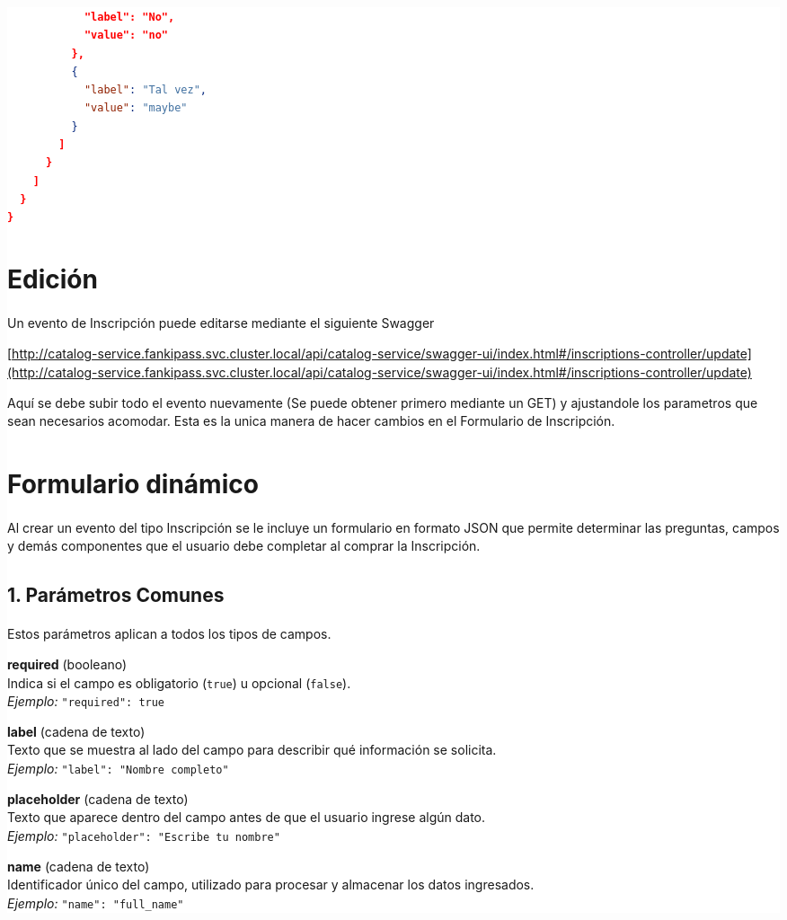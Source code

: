 ```JSON
            "label": "No",
            "value": "no"
          },
          {
            "label": "Tal vez",
            "value": "maybe"
          }
        ]
      }
    ]
  }
}
```

# Edición

Un evento de Inscripción puede editarse mediante el siguiente Swagger

[http://catalog-service.fankipass.svc.cluster.local/api/catalog-service/swagger-ui/index.html#/inscriptions-controller/update](http://catalog-service.fankipass.svc.cluster.local/api/catalog-service/swagger-ui/index.html#/inscriptions-controller/update)

Aquí se debe subir todo el evento nuevamente (Se puede obtener primero mediante un GET) y ajustandole los parametros que sean necesarios acomodar. Esta es la unica manera de hacer cambios en el Formulario de Inscripción.

# Formulario dinámico

Al crear un evento del tipo Inscripción se le incluye un formulario en formato JSON que permite determinar las preguntas, campos y demás componentes que el usuario debe completar al comprar la Inscripción.

## 1. Parámetros Comunes

Estos parámetros aplican a todos los tipos de campos.

**required** (booleano)  
Indica si el campo es obligatorio (`true`) u opcional (`false`).  
_Ejemplo:_ `"required": true`

**label** (cadena de texto)  
Texto que se muestra al lado del campo para describir qué información se solicita.  
_Ejemplo:_ `"label": "Nombre completo"`

**placeholder** (cadena de texto)  
Texto que aparece dentro del campo antes de que el usuario ingrese algún dato.  
_Ejemplo:_ `"placeholder": "Escribe tu nombre"`

**name** (cadena de texto)  
Identificador único del campo, utilizado para procesar y almacenar los datos ingresados.  
_Ejemplo:_ `"name": "full_name"`
